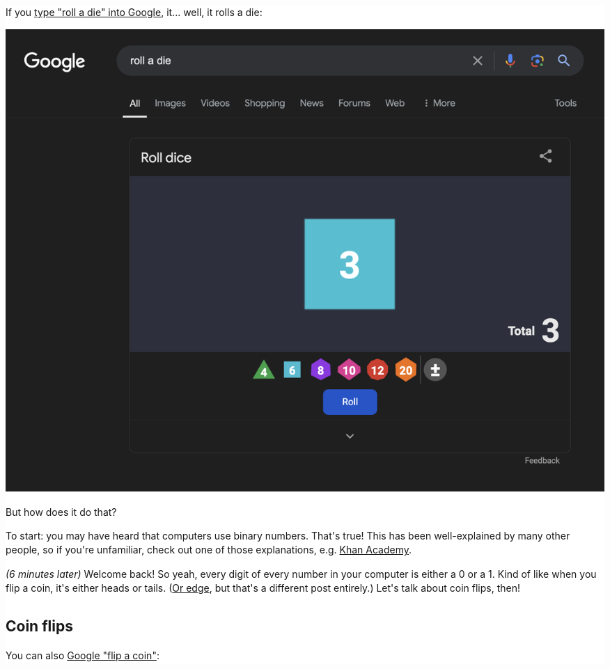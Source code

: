 If you [type "roll a die" into Google][google die], it... well, it rolls a die:

![Google "roll a die"](die.png)

But how does it do that?

To start: you may have heard that computers use binary numbers. That's true! This has been well-explained by many other people, so if you're unfamiliar, check out one of those explanations, e.g. [Khan Academy][binary].

_(6 minutes later)_ Welcome back! So yeah, every digit of every number in your computer is either a 0 or a 1. Kind of like when you flip a coin, it's either heads or tails. ([Or edge][three-sided coin], but that's a different post entirely.) Let's talk about coin flips, then!

## Coin flips

You can also [Google "flip a coin"][google coin]:


[binary]: https://youtu.be/sXxwr66Y79Y
[entropy]: https://en.wikipedia.org/wiki/Entropy_(information_theory)
[fdr]: https://arxiv.org/abs/1304.1916
[google die]: https://www.google.com/search?q=roll+a+die
[google coin]: https://www.google.com/search?q=flip+a+coin
[hacker news]: https://news.ycombinator.com/user?id=sestep
[lava lamps]: https://blog.cloudflare.com/lavarand-in-production-the-nitty-gritty-technical-details/
[oeis a136042]: https://oeis.org/A136042
[oeis a136043]: https://oeis.org/A136043
[oeis a136044]: https://oeis.org/A136044
[python]: https://www.python.org/
[python bit_length]: https://docs.python.org/3/library/stdtypes.html#int.bit_length
[python getrandbits]: https://github.com/python/cpython/blob/v3.12.7/Lib/random.py#L889-L895
[python inst]: https://github.com/python/cpython/blob/v3.12.7/Lib/random.py#L920
[python randbelow]: https://github.com/python/cpython/blob/v3.12.7/Lib/random.py#L242-L250
[python randbelow toplevel]: https://github.com/python/cpython/blob/v3.12.7/Lib/random.py#L271
[python randint]: https://github.com/python/cpython/blob/v3.12.7/Lib/random.py#L332-L336
[python randint toplevel]: https://github.com/python/cpython/blob/v3.12.7/Lib/random.py#L925
[python random]: https://docs.python.org/3/library/random.html
[python randrange]: https://github.com/python/cpython/blob/v3.12.7/Lib/random.py#L291-L330
[rejection sampling]: https://en.wikipedia.org/wiki/Rejection_sampling
[stack overflow]: https://stackoverflow.com/a/62920514/5044950
[three-sided coin]: https://imois.in/posts/3-sided-coin/
[twitter]: https://twitter.com/sgestep